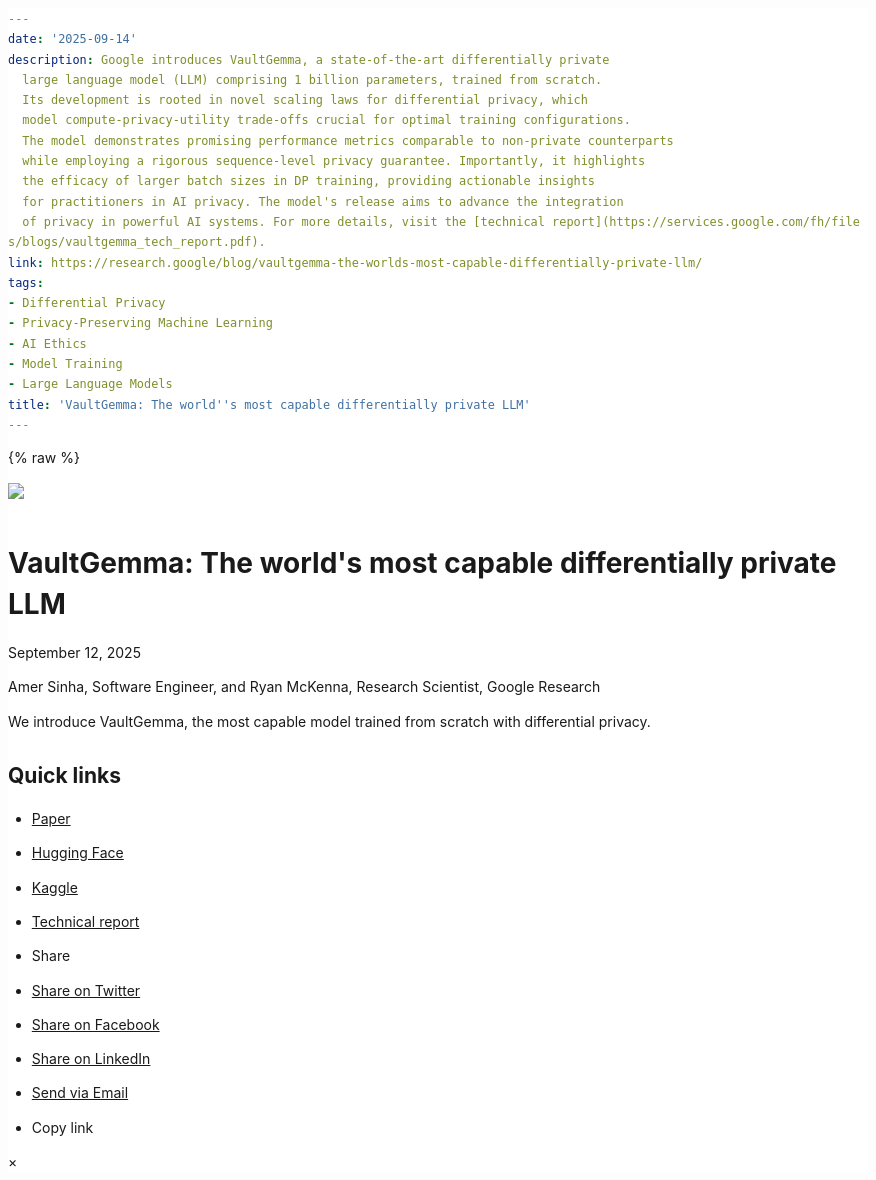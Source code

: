 ```yaml
---
date: '2025-09-14'
description: Google introduces VaultGemma, a state-of-the-art differentially private
  large language model (LLM) comprising 1 billion parameters, trained from scratch.
  Its development is rooted in novel scaling laws for differential privacy, which
  model compute-privacy-utility trade-offs crucial for optimal training configurations.
  The model demonstrates promising performance metrics comparable to non-private counterparts
  while employing a rigorous sequence-level privacy guarantee. Importantly, it highlights
  the efficacy of larger batch sizes in DP training, providing actionable insights
  for practitioners in AI privacy. The model's release aims to advance the integration
  of privacy in powerful AI systems. For more details, visit the [technical report](https://services.google.com/fh/files/blogs/vaultgemma_tech_report.pdf).
link: https://research.google/blog/vaultgemma-the-worlds-most-capable-differentially-private-llm/
tags:
- Differential Privacy
- Privacy-Preserving Machine Learning
- AI Ethics
- Model Training
- Large Language Models
title: 'VaultGemma: The world''s most capable differentially private LLM'
---
```

{% raw %}

![](https://storage.googleapis.com/gweb-research2023-media/original_images/VaultGemma_Hero.png)

# VaultGemma: The world's most capable differentially private LLM

September 12, 2025

Amer Sinha, Software Engineer, and Ryan McKenna, Research Scientist, Google Research

We introduce VaultGemma, the most capable model trained from scratch with differential privacy.

## Quick links

- [Paper](https://arxiv.org/abs/2501.18914)
- [Hugging Face](https://huggingface.co/google/vaultgemma-1b)
- [Kaggle](https://www.kaggle.com/models/google/vaultgemma)
- [Technical report](https://services.google.com/fh/files/blogs/vaultgemma_tech_report.pdf)
- Share



- [Share on Twitter](https://twitter.com/intent/tweet?text=https%3A//research.google/blog/vaultgemma-the-worlds-most-capable-differentially-private-llm/ "Share on Twitter")
- [Share on Facebook](https://www.facebook.com/sharer/sharer.php?u=https%3A//research.google/blog/vaultgemma-the-worlds-most-capable-differentially-private-llm/ "Share on Facebook")
- [Share on LinkedIn](https://www.linkedin.com/shareArticle?url=https%3A//research.google/blog/vaultgemma-the-worlds-most-capable-differentially-private-llm/&mini=true "Share on LinkedIn")
- [Send via Email](mailto:name@example.com?subject=Check%20out%20this%20site&body=Check%20out%20https%3A//research.google/blog/vaultgemma-the-worlds-most-capable-differentially-private-llm/ "Send via Email")
- Copy link




×


